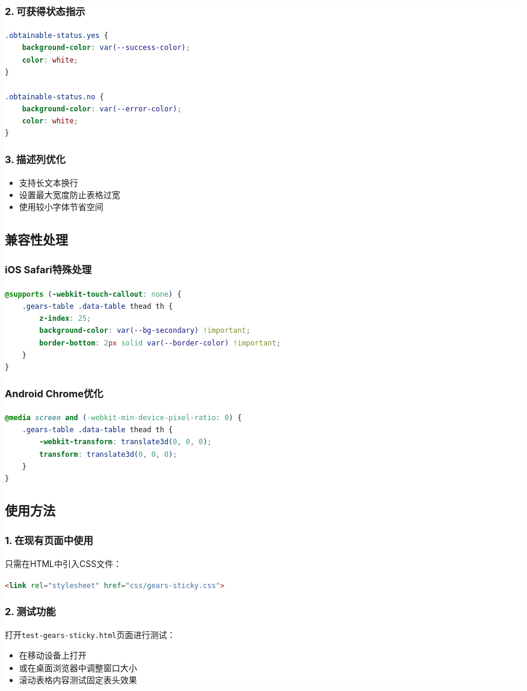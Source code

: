 ### 2. 可获得状态指示
```css
.obtainable-status.yes {
    background-color: var(--success-color);
    color: white;
}

.obtainable-status.no {
    background-color: var(--error-color);
    color: white;
}
```

### 3. 描述列优化
- 支持长文本换行
- 设置最大宽度防止表格过宽
- 使用较小字体节省空间

## 兼容性处理

### iOS Safari特殊处理
```css
@supports (-webkit-touch-callout: none) {
    .gears-table .data-table thead th {
        z-index: 25;
        background-color: var(--bg-secondary) !important;
        border-bottom: 2px solid var(--border-color) !important;
    }
}
```

### Android Chrome优化
```css
@media screen and (-webkit-min-device-pixel-ratio: 0) {
    .gears-table .data-table thead th {
        -webkit-transform: translate3d(0, 0, 0);
        transform: translate3d(0, 0, 0);
    }
}
```

## 使用方法

### 1. 在现有页面中使用
只需在HTML中引入CSS文件：
```html
<link rel="stylesheet" href="css/gears-sticky.css">
```

### 2. 测试功能
打开`test-gears-sticky.html`页面进行测试：
- 在移动设备上打开
- 或在桌面浏览器中调整窗口大小
- 滚动表格内容测试固定表头效果
